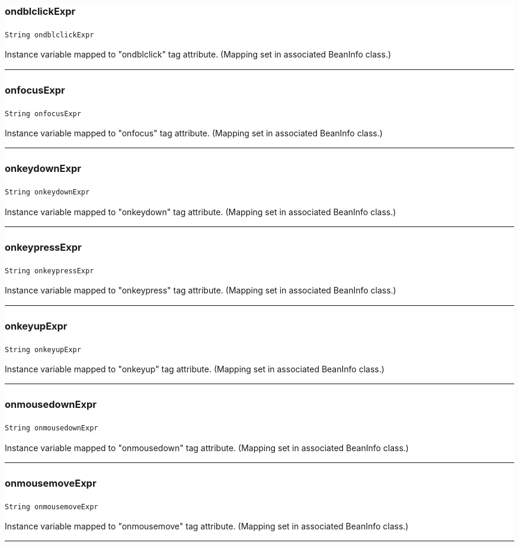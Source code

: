 ### ondblclickExpr

    String ondblclickExpr

Instance variable mapped to "ondblclick" tag attribute. (Mapping set in associated BeanInfo class.)

------------------------------------------------------------------------

### onfocusExpr

    String onfocusExpr

Instance variable mapped to "onfocus" tag attribute. (Mapping set in associated BeanInfo class.)

------------------------------------------------------------------------

### onkeydownExpr

    String onkeydownExpr

Instance variable mapped to "onkeydown" tag attribute. (Mapping set in associated BeanInfo class.)

------------------------------------------------------------------------

### onkeypressExpr

    String onkeypressExpr

Instance variable mapped to "onkeypress" tag attribute. (Mapping set in associated BeanInfo class.)

------------------------------------------------------------------------

### onkeyupExpr

    String onkeyupExpr

Instance variable mapped to "onkeyup" tag attribute. (Mapping set in associated BeanInfo class.)

------------------------------------------------------------------------

### onmousedownExpr

    String onmousedownExpr

Instance variable mapped to "onmousedown" tag attribute. (Mapping set in associated BeanInfo class.)

------------------------------------------------------------------------

### onmousemoveExpr

    String onmousemoveExpr

Instance variable mapped to "onmousemove" tag attribute. (Mapping set in associated BeanInfo class.)

------------------------------------------------------------------------
